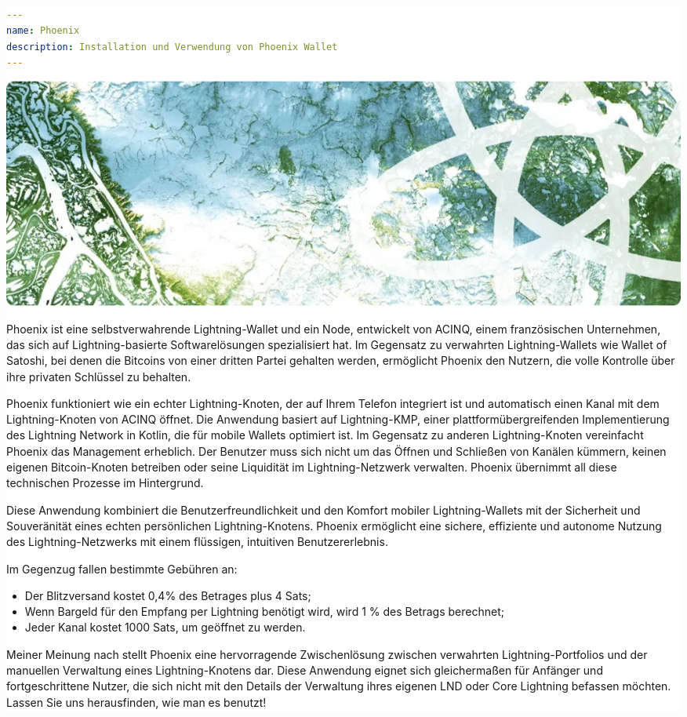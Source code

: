 ```yaml
---
name: Phoenix
description: Installation und Verwendung von Phoenix Wallet
---
```

![cover](assets/cover.webp)

Phoenix ist eine selbstverwahrende Lightning-Wallet und ein Node, entwickelt von ACINQ, einem französischen Unternehmen, das sich auf Lightning-basierte Softwarelösungen spezialisiert hat. Im Gegensatz zu verwahrten Lightning-Wallets wie Wallet of Satoshi, bei denen die Bitcoins von einer dritten Partei gehalten werden, ermöglicht Phoenix den Nutzern, die volle Kontrolle über ihre privaten Schlüssel zu behalten.

Phoenix funktioniert wie ein echter Lightning-Knoten, der auf Ihrem Telefon integriert ist und automatisch einen Kanal mit dem Lightning-Knoten von ACINQ öffnet. Die Anwendung basiert auf Lightning-KMP, einer plattformübergreifenden Implementierung des Lightning Network in Kotlin, die für mobile Wallets optimiert ist. Im Gegensatz zu anderen Lightning-Knoten vereinfacht Phoenix das Management erheblich. Der Benutzer muss sich nicht um das Öffnen und Schließen von Kanälen kümmern, keinen eigenen Bitcoin-Knoten betreiben oder seine Liquidität im Lightning-Netzwerk verwalten. Phoenix übernimmt all diese technischen Prozesse im Hintergrund.

Diese Anwendung kombiniert die Benutzerfreundlichkeit und den Komfort mobiler Lightning-Wallets mit der Sicherheit und Souveränität eines echten persönlichen Lightning-Knotens. Phoenix ermöglicht eine sichere, effiziente und autonome Nutzung des Lightning-Netzwerks mit einem flüssigen, intuitiven Benutzererlebnis.

Im Gegenzug fallen bestimmte Gebühren an:


- Der Blitzversand kostet 0,4% des Betrages plus 4 Sats;
- Wenn Bargeld für den Empfang per Lightning benötigt wird, wird 1 % des Betrags berechnet;
- Jeder Kanal kostet 1000 Sats, um geöffnet zu werden.

Meiner Meinung nach stellt Phoenix eine hervorragende Zwischenlösung zwischen verwahrten Lightning-Portfolios und der manuellen Verwaltung eines Lightning-Knotens dar. Diese Anwendung eignet sich gleichermaßen für Anfänger und fortgeschrittene Nutzer, die sich nicht mit den Details der Verwaltung ihres eigenen LND oder Core Lightning befassen möchten. Lassen Sie uns herausfinden, wie man es benutzt!
